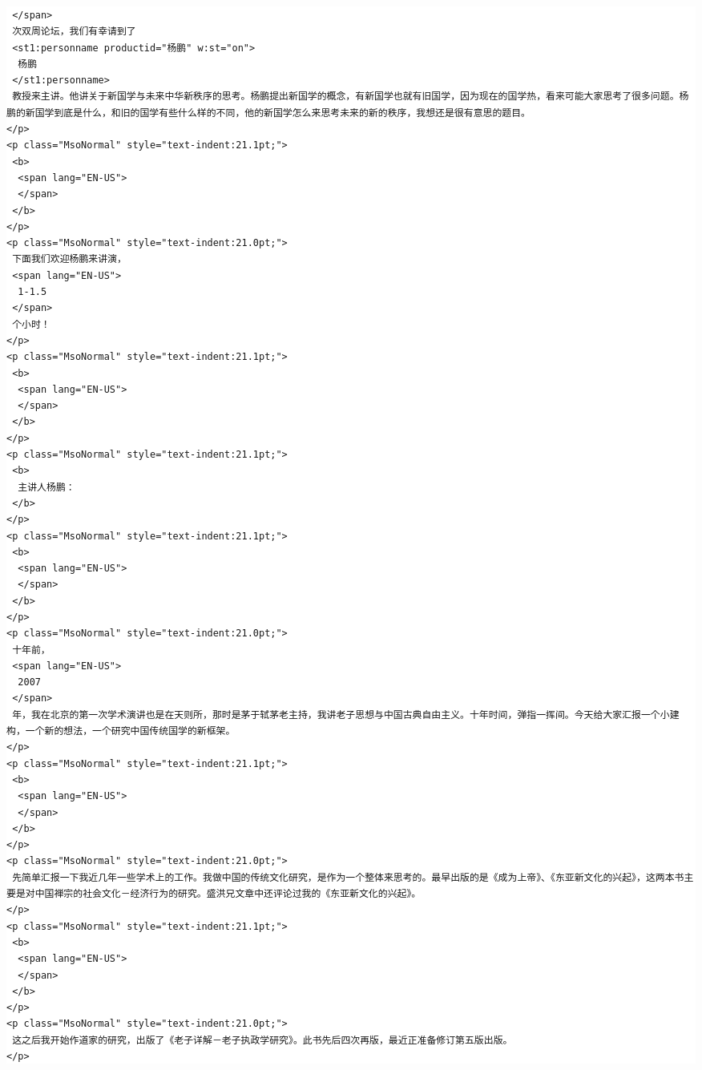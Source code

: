      </span>
     次双周论坛，我们有幸请到了
     <st1:personname productid="杨鹏" w:st="on">
      杨鹏
     </st1:personname>
     教授来主讲。他讲关于新国学与未来中华新秩序的思考。杨鹏提出新国学的概念，有新国学也就有旧国学，因为现在的国学热，看来可能大家思考了很多问题。杨鹏的新国学到底是什么，和旧的国学有些什么样的不同，他的新国学怎么来思考未来的新的秩序，我想还是很有意思的题目。
    </p>
    <p class="MsoNormal" style="text-indent:21.1pt;">
     <b>
      <span lang="EN-US">
      </span>
     </b>
    </p>
    <p class="MsoNormal" style="text-indent:21.0pt;">
     下面我们欢迎杨鹏来讲演，
     <span lang="EN-US">
      1-1.5
     </span>
     个小时！
    </p>
    <p class="MsoNormal" style="text-indent:21.1pt;">
     <b>
      <span lang="EN-US">
      </span>
     </b>
    </p>
    <p class="MsoNormal" style="text-indent:21.1pt;">
     <b>
      主讲人杨鹏：
     </b>
    </p>
    <p class="MsoNormal" style="text-indent:21.1pt;">
     <b>
      <span lang="EN-US">
      </span>
     </b>
    </p>
    <p class="MsoNormal" style="text-indent:21.0pt;">
     十年前，
     <span lang="EN-US">
      2007
     </span>
     年，我在北京的第一次学术演讲也是在天则所，那时是茅于轼茅老主持，我讲老子思想与中国古典自由主义。十年时间，弹指一挥间。今天给大家汇报一个小建构，一个新的想法，一个研究中国传统国学的新框架。
    </p>
    <p class="MsoNormal" style="text-indent:21.1pt;">
     <b>
      <span lang="EN-US">
      </span>
     </b>
    </p>
    <p class="MsoNormal" style="text-indent:21.0pt;">
     先简单汇报一下我近几年一些学术上的工作。我做中国的传统文化研究，是作为一个整体来思考的。最早出版的是《成为上帝》、《东亚新文化的兴起》，这两本书主要是对中国禅宗的社会文化－经济行为的研究。盛洪兄文章中还评论过我的《东亚新文化的兴起》。
    </p>
    <p class="MsoNormal" style="text-indent:21.1pt;">
     <b>
      <span lang="EN-US">
      </span>
     </b>
    </p>
    <p class="MsoNormal" style="text-indent:21.0pt;">
     这之后我开始作道家的研究，出版了《老子详解－老子执政学研究》。此书先后四次再版，最近正准备修订第五版出版。
    </p>